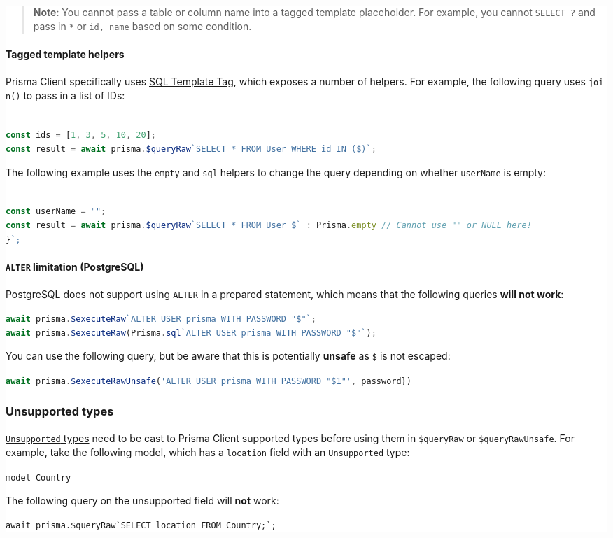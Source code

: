 > **Note**: You cannot pass a table or column name into a tagged template placeholder. For example, you cannot `SELECT ?` and pass in `*` or `id, name` based on some condition.

#### Tagged template helpers

Prisma Client specifically uses [SQL Template Tag](https://github.com/blakeembrey/sql-template-tag), which exposes a number of helpers. For example, the following query uses `join()` to pass in a list of IDs:

```ts

const ids = [1, 3, 5, 10, 20];
const result = await prisma.$queryRaw`SELECT * FROM User WHERE id IN ($)`;
```

The following example uses the `empty` and `sql` helpers to change the query depending on whether `userName` is empty:

```ts

const userName = "";
const result = await prisma.$queryRaw`SELECT * FROM User $` : Prisma.empty // Cannot use "" or NULL here!
}`;
```

#### `ALTER` limitation (PostgreSQL)

PostgreSQL [does not support using `ALTER` in a prepared statement](https://www.postgresql.org/docs/current/sql-prepare.html), which means that the following queries **will not work**:

```ts
await prisma.$executeRaw`ALTER USER prisma WITH PASSWORD "$"`;
await prisma.$executeRaw(Prisma.sql`ALTER USER prisma WITH PASSWORD "$"`);
```

You can use the following query, but be aware that this is potentially **unsafe** as `$` is not escaped:

```ts
await prisma.$executeRawUnsafe('ALTER USER prisma WITH PASSWORD "$1"', password})
```

### Unsupported types

[`Unsupported` types](/orm/reference/prisma-schema-reference#unsupported) need to be cast to Prisma Client supported types before using them in `$queryRaw` or `$queryRawUnsafe`. For example, take the following model, which has a `location` field with an `Unsupported` type:

```tsx
model Country 
```

The following query on the unsupported field will **not** work:

```tsx
await prisma.$queryRaw`SELECT location FROM Country;`;
```
